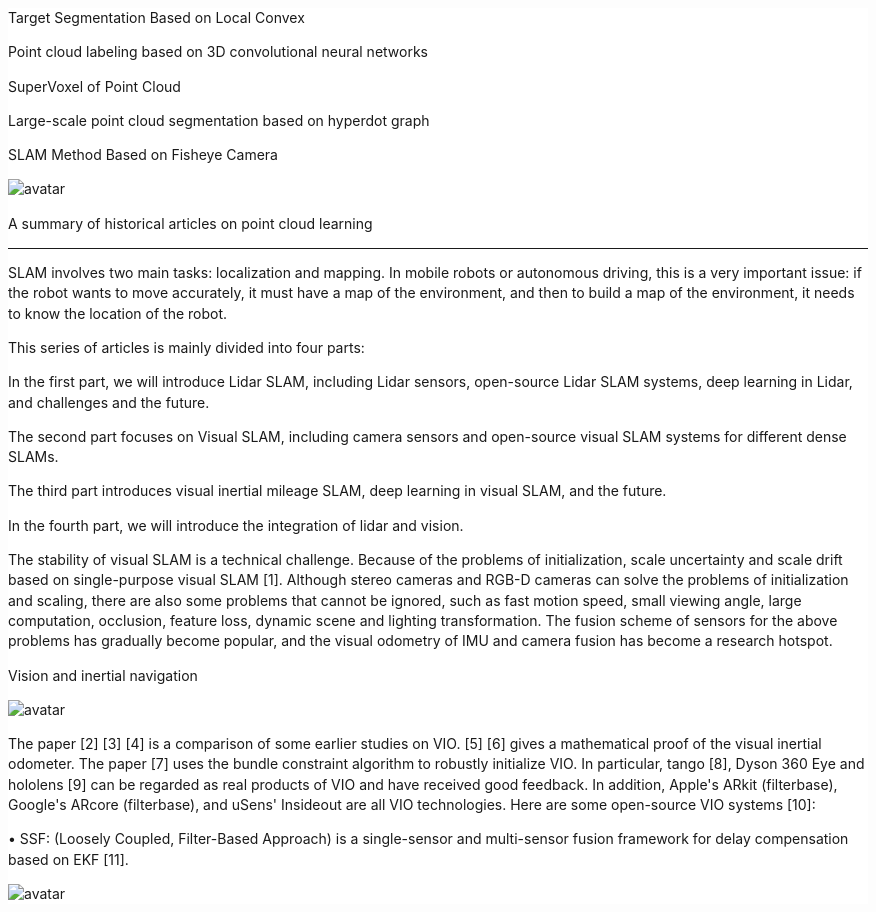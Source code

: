  Target Segmentation Based on Local Convex 

 Point cloud labeling based on 3D convolutional neural networks 

 SuperVoxel of Point Cloud 

 Large-scale point cloud segmentation based on hyperdot graph 

 SLAM Method Based on Fisheye Camera 

 ![avatar]( 20200508212543645.png) 

 A summary of historical articles on point cloud learning  



--------------------------------------------------------------------------------

SLAM involves two main tasks: localization and mapping. In mobile robots or autonomous driving, this is a very important issue: if the robot wants to move accurately, it must have a map of the environment, and then to build a map of the environment, it needs to know the location of the robot. 

 This series of articles is mainly divided into four parts: 

 In the first part, we will introduce Lidar SLAM, including Lidar sensors, open-source Lidar SLAM systems, deep learning in Lidar, and challenges and the future. 

 The second part focuses on Visual SLAM, including camera sensors and open-source visual SLAM systems for different dense SLAMs. 

 The third part introduces visual inertial mileage SLAM, deep learning in visual SLAM, and the future. 

 In the fourth part, we will introduce the integration of lidar and vision. 

 The stability of visual SLAM is a technical challenge. Because of the problems of initialization, scale uncertainty and scale drift based on single-purpose visual SLAM [1]. Although stereo cameras and RGB-D cameras can solve the problems of initialization and scaling, there are also some problems that cannot be ignored, such as fast motion speed, small viewing angle, large computation, occlusion, feature loss, dynamic scene and lighting transformation. The fusion scheme of sensors for the above problems has gradually become popular, and the visual odometry of IMU and camera fusion has become a research hotspot. 

 Vision and inertial navigation 

 ![avatar]( 20200524215820141.JPG) 

 The paper [2] [3] [4] is a comparison of some earlier studies on VIO. [5] [6] gives a mathematical proof of the visual inertial odometer. The paper [7] uses the bundle constraint algorithm to robustly initialize VIO. In particular, tango [8], Dyson 360 Eye and hololens [9] can be regarded as real products of VIO and have received good feedback. In addition, Apple's ARkit (filterbase), Google's ARcore (filterbase), and uSens' Insideout are all VIO technologies. Here are some open-source VIO systems [10]:  

 • SSF: (Loosely Coupled, Filter-Based Approach) is a single-sensor and multi-sensor fusion framework for delay compensation based on EKF [11]. 

 ![avatar]( 20200524215849917.JPG) 
